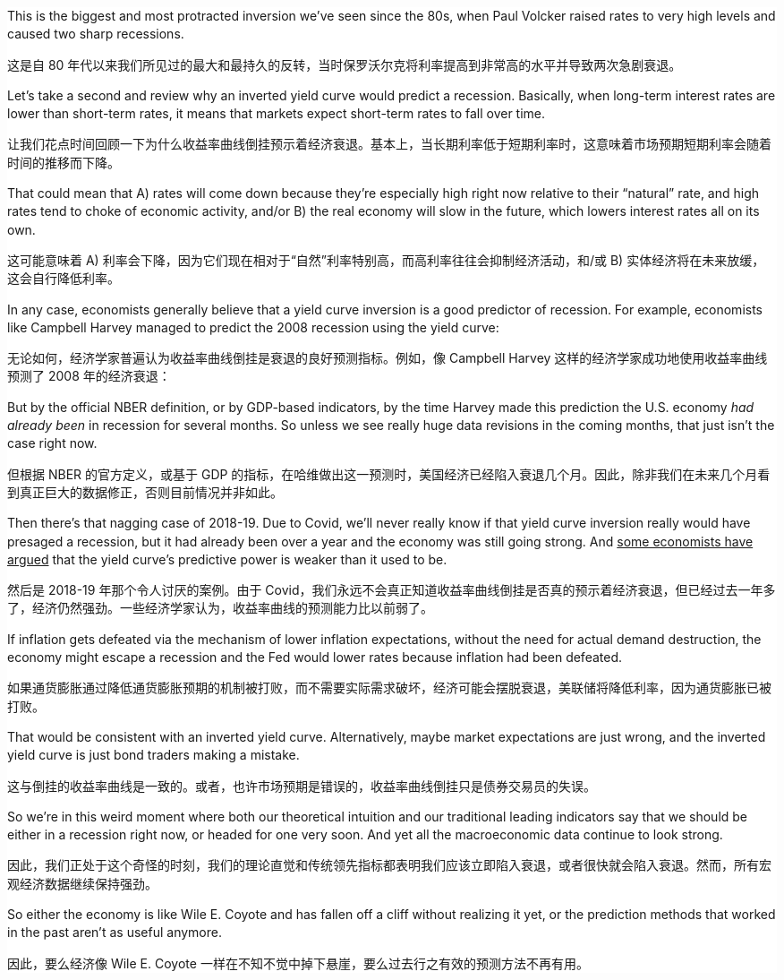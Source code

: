 This is the biggest and most protracted inversion we’ve seen since the 80s, when Paul Volcker raised rates to very high levels and caused two sharp recessions.

这是自 80 年代以来我们所见过的最大和最持久的反转，当时保罗沃尔克将利率提高到非常高的水平并导致两次急剧衰退。

Let’s take a second and review why an inverted yield curve would predict a recession. Basically, when long-term interest rates are lower than short-term rates, it means that markets expect short-term rates to fall over time.

让我们花点时间回顾一下为什么收益率曲线倒挂预示着经济衰退。基本上，当长期利率低于短期利率时，这意味着市场预期短期利率会随着时间的推移而下降。

  
That could mean that A) rates will come down because they’re especially high right now relative to their “natural” rate, and high rates tend to choke of economic activity, and/or B) the real economy will slow in the future, which lowers interest rates all on its own.

这可能意味着 A) 利率会下降，因为它们现在相对于“自然”利率特别高，而高利率往往会抑制经济活动，和/或 B) 实体经济将在未来放缓，这会自行降低利率。

In any case, economists generally believe that a yield curve inversion is a good predictor of recession. For example, economists like Campbell Harvey managed to predict the 2008 recession using the yield curve:

无论如何，经济学家普遍认为收益率曲线倒挂是衰退的良好预测指标。例如，像 Campbell Harvey 这样的经济学家成功地使用收益率曲线预测了 2008 年的经济衰退：

But by the official NBER definition, or by GDP-based indicators, by the time Harvey made this prediction the U.S. economy _had already been_ in recession for several months. So unless we see really huge data revisions in the coming months, that just isn’t the case right now.

但根据 NBER 的官方定义，或基于 GDP 的指标，在哈维做出这一预测时，美国经济已经陷入衰退几个月。因此，除非我们在未来几个月看到真正巨大的数据修正，否则目前情况并非如此。

Then there’s that nagging case of 2018-19. Due to Covid, we’ll never really know if that yield curve inversion really would have presaged a recession, but it had already been over a year and the economy was still going strong. And [some economists have argued](https://www.nber.org/papers/w16398) that the yield curve’s predictive power is weaker than it used to be.

然后是 2018-19 年那个令人讨厌的案例。由于 Covid，我们永远不会真正知道收益率曲线倒挂是否真的预示着经济衰退，但已经过去一年多了，经济仍然强劲。一些经济学家认为，收益率曲线的预测能力比以前弱了。

If inflation gets defeated via the mechanism of lower inflation expectations, without the need for actual demand destruction, the economy might escape a recession and the Fed would lower rates because inflation had been defeated.

如果通货膨胀通过降低通货膨胀预期的机制被打败，而不需要实际需求破坏，经济可能会摆脱衰退，美联储将降低利率，因为通货膨胀已被打败。

  
That would be consistent with an inverted yield curve. Alternatively, maybe market expectations are just wrong, and the inverted yield curve is just bond traders making a mistake.

这与倒挂的收益率曲线是一致的。或者，也许市场预期是错误的，收益率曲线倒挂只是债券交易员的失误。

So we’re in this weird moment where both our theoretical intuition and our traditional leading indicators say that we should be either in a recession right now, or headed for one very soon. And yet all the macroeconomic data continue to look strong.

因此，我们正处于这个奇怪的时刻，我们的理论直觉和传统领先指标都表明我们应该立即陷入衰退，或者很快就会陷入衰退。然而，所有宏观经济数据继续保持强劲。

  
So either the economy is like Wile E. Coyote and has fallen off a cliff without realizing it yet, or the prediction methods that worked in the past aren’t as useful anymore.

因此，要么经济像 Wile E. Coyote 一样在不知不觉中掉下悬崖，要么过去行之有效的预测方法不再有用。
